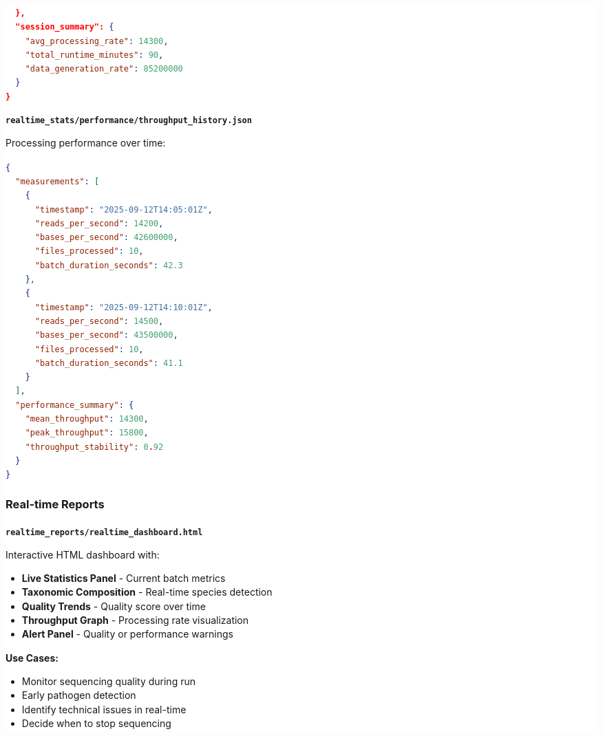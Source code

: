 ```json
  },
  "session_summary": {
    "avg_processing_rate": 14300,
    "total_runtime_minutes": 90,
    "data_generation_rate": 85200000
  }
}
```

**`realtime_stats/performance/throughput_history.json`**

Processing performance over time:

```json
{
  "measurements": [
    {
      "timestamp": "2025-09-12T14:05:01Z",
      "reads_per_second": 14200,
      "bases_per_second": 42600000,
      "files_processed": 10,
      "batch_duration_seconds": 42.3
    },
    {
      "timestamp": "2025-09-12T14:10:01Z",
      "reads_per_second": 14500,
      "bases_per_second": 43500000,
      "files_processed": 10,
      "batch_duration_seconds": 41.1
    }
  ],
  "performance_summary": {
    "mean_throughput": 14300,
    "peak_throughput": 15800,
    "throughput_stability": 0.92
  }
}
```

### Real-time Reports

**`realtime_reports/realtime_dashboard.html`**

Interactive HTML dashboard with:
- **Live Statistics Panel** - Current batch metrics
- **Taxonomic Composition** - Real-time species detection
- **Quality Trends** - Quality score over time
- **Throughput Graph** - Processing rate visualization
- **Alert Panel** - Quality or performance warnings

**Use Cases:**
- Monitor sequencing quality during run
- Early pathogen detection
- Identify technical issues in real-time
- Decide when to stop sequencing
